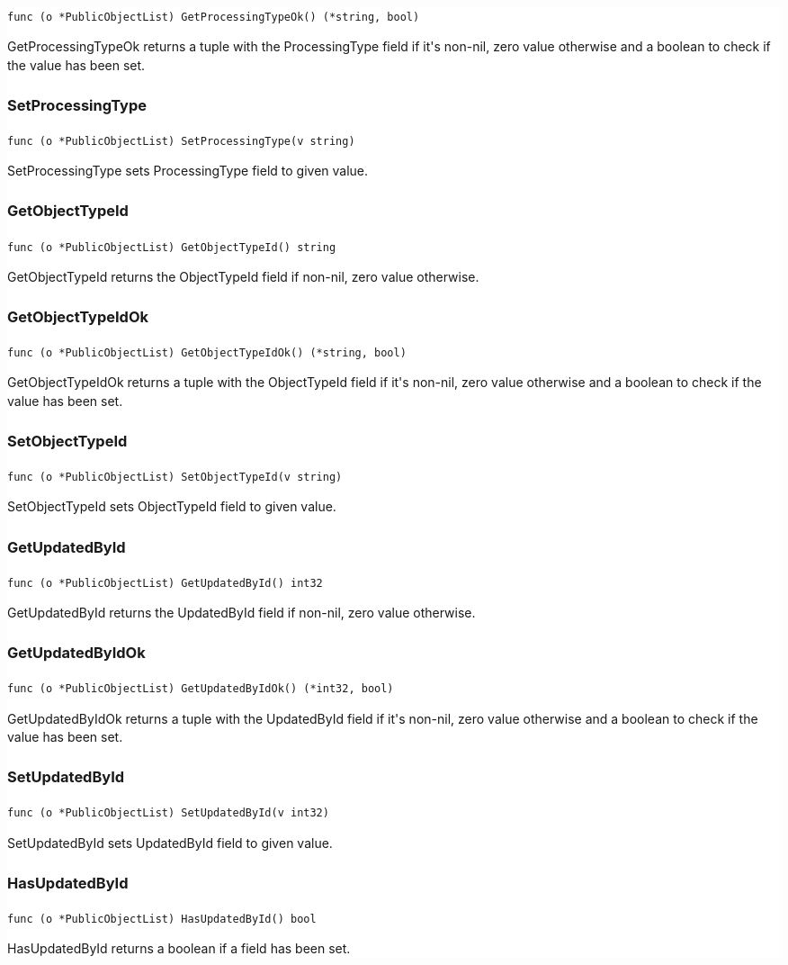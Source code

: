`func (o *PublicObjectList) GetProcessingTypeOk() (*string, bool)`

GetProcessingTypeOk returns a tuple with the ProcessingType field if it's non-nil, zero value otherwise
and a boolean to check if the value has been set.

### SetProcessingType

`func (o *PublicObjectList) SetProcessingType(v string)`

SetProcessingType sets ProcessingType field to given value.


### GetObjectTypeId

`func (o *PublicObjectList) GetObjectTypeId() string`

GetObjectTypeId returns the ObjectTypeId field if non-nil, zero value otherwise.

### GetObjectTypeIdOk

`func (o *PublicObjectList) GetObjectTypeIdOk() (*string, bool)`

GetObjectTypeIdOk returns a tuple with the ObjectTypeId field if it's non-nil, zero value otherwise
and a boolean to check if the value has been set.

### SetObjectTypeId

`func (o *PublicObjectList) SetObjectTypeId(v string)`

SetObjectTypeId sets ObjectTypeId field to given value.


### GetUpdatedById

`func (o *PublicObjectList) GetUpdatedById() int32`

GetUpdatedById returns the UpdatedById field if non-nil, zero value otherwise.

### GetUpdatedByIdOk

`func (o *PublicObjectList) GetUpdatedByIdOk() (*int32, bool)`

GetUpdatedByIdOk returns a tuple with the UpdatedById field if it's non-nil, zero value otherwise
and a boolean to check if the value has been set.

### SetUpdatedById

`func (o *PublicObjectList) SetUpdatedById(v int32)`

SetUpdatedById sets UpdatedById field to given value.

### HasUpdatedById

`func (o *PublicObjectList) HasUpdatedById() bool`

HasUpdatedById returns a boolean if a field has been set.
